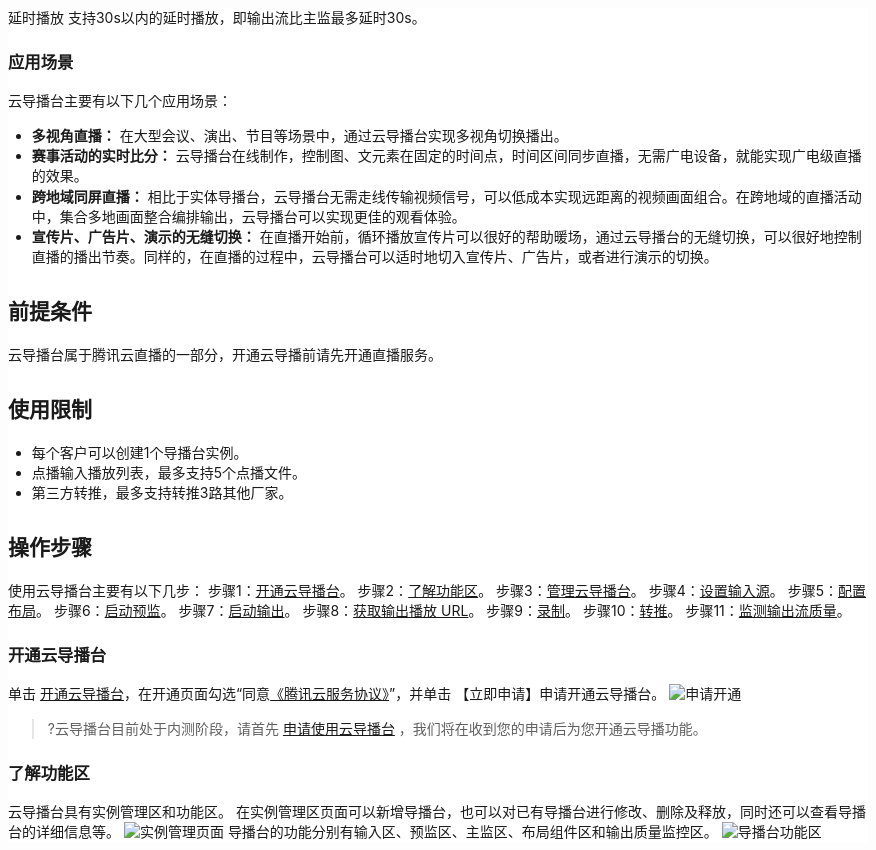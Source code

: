    </tr>
   <tr>
        <td >延时播放</td>
        <td >支持30s以内的延时播放，即输出流比主监最多延时30s。</td>
    </tr>
</table>

### 应用场景
云导播台主要有以下几个应用场景：
* **多视角直播：**
在大型会议、演出、节目等场景中，通过云导播台实现多视角切换播出。
* **赛事活动的实时比分：**
云导播台在线制作，控制图、文元素在固定的时间点，时间区间同步直播，无需广电设备，就能实现广电级直播的效果。
* **跨地域同屏直播：**
相比于实体导播台，云导播台无需走线传输视频信号，可以低成本实现远距离的视频画面组合。在跨地域的直播活动中，集合多地画面整合编排输出，云导播台可以实现更佳的观看体验。
* **宣传片、广告片、演示的无缝切换：**
在直播开始前，循环播放宣传片可以很好的帮助暖场，通过云导播台的无缝切换，可以很好地控制直播的播出节奏。同样的，在直播的过程中，云导播台可以适时地切入宣传片、广告片，或者进行演示的切换。

## 前提条件
云导播台属于腾讯云直播的一部分，开通云导播前请先开通直播服务。

## 使用限制
- 每个客户可以创建1个导播台实例。
- 点播输入播放列表，最多支持5个点播文件。
- 第三方转推，最多支持转推3路其他厂家。

## 操作步骤
使用云导播台主要有以下几步：
步骤1：[开通云导播台](#step1)。
步骤2：[了解功能区](#step2)。
步骤3：[管理云导播台](#step3)。
步骤4：[设置输入源](#step4)。
步骤5：[配置布局](#step5)。
步骤6：[启动预监](#step6)。
步骤7：[启动输出](#step7)。
步骤8：[获取输出播放 URL](#step8)。
步骤9：[录制](#step9)。
步骤10：[转推](#step10)。
步骤11：[监测输出流质量](#step11)。

### <span id="step1">开通云导播台</span>
单击 [开通云导播台](https://console.cloud.tencent.com/live/productionstudios)，在开通页面勾选“同意[《腾讯云服务协议》](https://cloud.tencent.com/document/product/301/1967)”，并单击 【立即申请】申请开通云导播台。
![申请开通](https://main.qcloudimg.com/raw/89c3c91580aa26a494c026066fe7f02c.png)

>?云导播台目前处于内测阶段，请首先 [申请使用云导播台](https://console.cloud.tencent.com/live/productionstudios) ，我们将在收到您的申请后为您开通云导播功能。

### <span id="step2">了解功能区</span>
云导播台具有实例管理区和功能区。
在实例管理区页面可以新增导播台，也可以对已有导播台进行修改、删除及释放，同时还可以查看导播台的详细信息等。
![实例管理页面](https://main.qcloudimg.com/raw/713ca265781f4e7ff575ce104a0340b4.png)
导播台的功能分别有输入区、预监区、主监区、布局组件区和输出质量监控区。
![导播台功能区](https://main.qcloudimg.com/raw/a34c5446863a222154cf552a8f4dce18.png)
